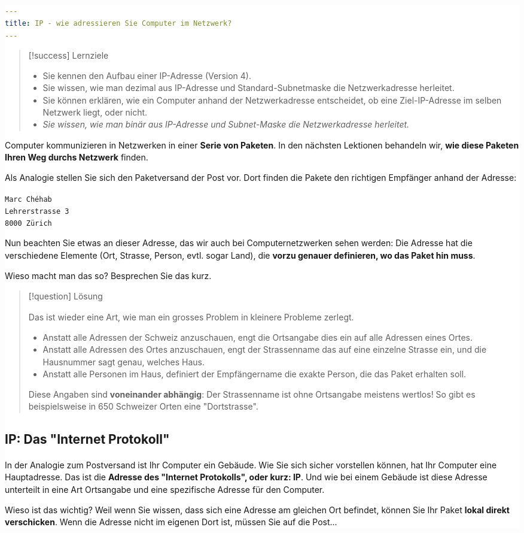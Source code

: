 ```yaml
---
title: IP - wie adressieren Sie Computer im Netzwerk?
---
```


> [!success] Lernziele
> 
> - Sie kennen den Aufbau einer IP-Adresse (Version 4).
> - Sie wissen, wie man dezimal aus IP-Adresse und Standard-Subnetmaske die Netzwerkadresse herleitet.
> - Sie können erklären, wie ein Computer anhand der Netzwerkadresse entscheidet, ob eine Ziel-IP-Adresse im selben Netzwerk liegt, oder nicht.
> - *Sie wissen, wie man binär aus IP-Adresse und Subnet-Maske die Netzwerkadresse herleitet.*

Computer kommunizieren in Netzwerken in einer **Serie von Paketen**. In den nächsten Lektionen behandeln wir, **wie diese Paketen Ihren Weg durchs Netzwerk** finden.

Als Analogie stellen Sie sich den Paketversand der Post vor. Dort finden die Pakete den richtigen Empfänger anhand der Adresse:

```text
Marc Chéhab
Lehrerstrasse 3
8000 Zürich
```

Nun beachten Sie etwas an dieser Adresse, das wir auch bei Computernetzwerken sehen werden: Die Adresse hat die verschiedene Elemente (Ort, Strasse, Person, evtl. sogar Land), die **vorzu genauer definieren, wo das Paket hin muss**.

Wieso macht man das so? Besprechen Sie das kurz.

> [!question] Lösung
> 
> Das ist wieder eine Art, wie man ein grosses Problem in kleinere Probleme zerlegt. 
> - Anstatt alle Adressen der Schweiz anzuschauen, engt die Ortsangabe dies ein auf alle Adressen eines Ortes.
> - Anstatt alle Adressen des Ortes anzuschauen, engt der Strassenname das auf eine einzelne Strasse ein, und die Hausnummer sagt genau, welches Haus.
> - Anstatt alle Personen im Haus, definiert der Empfängername die exakte Person, die das Paket erhalten soll.
> 
> Diese Angaben sind **voneinander abhängig**: Der Strassenname ist ohne Ortsangabe meistens wertlos! So gibt es beispielsweise in 650 Schweizer Orten eine "Dortstrasse".

## IP: Das "Internet Protokoll"

In der Analogie zum Postversand ist Ihr Computer ein Gebäude. Wie Sie sich sicher vorstellen können, hat Ihr Computer eine Hauptadresse. Das ist die **Adresse des "Internet Protokolls", oder kurz: IP**. Und wie bei einem Gebäude ist diese Adresse unterteilt in eine Art Ortsangabe und eine spezifische Adresse für den Computer. 

Wieso ist das wichtig? Weil wenn Sie wissen, dass sich eine Adresse am gleichen Ort befindet, können Sie Ihr Paket **lokal direkt verschicken**. Wenn die Adresse nicht im eigenen Dort ist, müssen Sie auf die Post...
